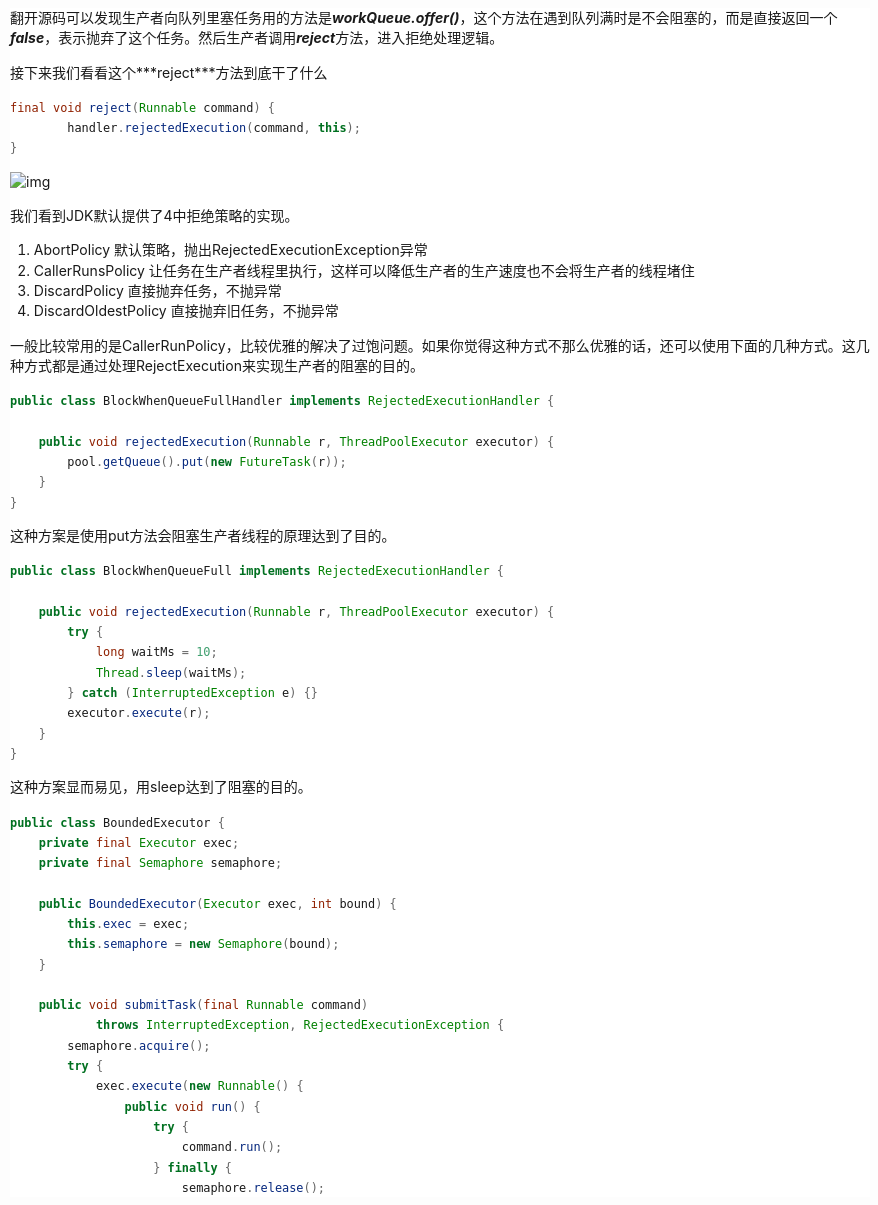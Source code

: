    翻开源码可以发现生产者向队列里塞任务用的方法是***workQueue.offer()***，这个方法在遇到队列满时是不会阻塞的，而是直接返回一个***false***，表示抛弃了这个任务。然后生产者调用***reject***方法，进入拒绝处理逻辑。

   接下来我们看看这个***reject\***方法到底干了什么

   ```java
   final void reject(Runnable command) {
           handler.rejectedExecution(command, this);
   }
   ```

   ![img](https://pic1.zhimg.com/80/v2-da3a749a830ab25e1afd627b3347a2d0_720w.jpg)

   我们看到JDK默认提供了4中拒绝策略的实现。

   1. AbortPolicy 默认策略，抛出RejectedExecutionException异常
   2. CallerRunsPolicy 让任务在生产者线程里执行，这样可以降低生产者的生产速度也不会将生产者的线程堵住
   3. DiscardPolicy 直接抛弃任务，不抛异常
   4. DiscardOldestPolicy 直接抛弃旧任务，不抛异常

   一般比较常用的是CallerRunPolicy，比较优雅的解决了过饱问题。如果你觉得这种方式不那么优雅的话，还可以使用下面的几种方式。这几种方式都是通过处理RejectExecution来实现生产者的阻塞的目的。

   ```java
   public class BlockWhenQueueFullHandler implements RejectedExecutionHandler {
   
       public void rejectedExecution(Runnable r, ThreadPoolExecutor executor) {
           pool.getQueue().put(new FutureTask(r));
       }
   }
   ```

   这种方案是使用put方法会阻塞生产者线程的原理达到了目的。

   ```java
   public class BlockWhenQueueFull implements RejectedExecutionHandler {
   
       public void rejectedExecution(Runnable r, ThreadPoolExecutor executor) {
           try {
               long waitMs = 10;
               Thread.sleep(waitMs);
           } catch (InterruptedException e) {}
           executor.execute(r);
       }
   }
   ```

   这种方案显而易见，用sleep达到了阻塞的目的。

   ```java
   public class BoundedExecutor {
       private final Executor exec;
       private final Semaphore semaphore;
   
       public BoundedExecutor(Executor exec, int bound) {
           this.exec = exec;
           this.semaphore = new Semaphore(bound);
       }
   
       public void submitTask(final Runnable command)
               throws InterruptedException, RejectedExecutionException {
           semaphore.acquire();
           try {
               exec.execute(new Runnable() {
                   public void run() {
                       try {
                           command.run();
                       } finally {
                           semaphore.release();
   ```